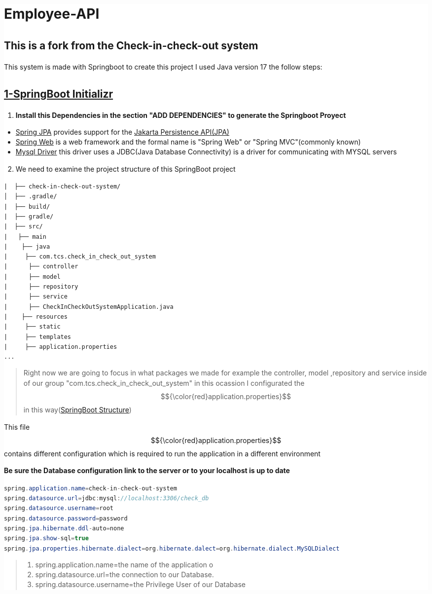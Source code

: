 # Employee-API
## This is a fork from the Check-in-check-out system 
This system is made with Springboot to create this project I used Java version 17 the follow steps:

## [1-SpringBoot Initializr](https://start.spring.io/)

1. **Install this Dependencies in the section "ADD DEPENDENCIES" to generate the Springboot Proyect**

* [Spring JPA](https://docs.spring.io/spring-data/jpa/reference/index.html) provides support for the [Jakarta Persistence API(JPA)](https://jakarta.ee/learn/docs/jakartaee-tutorial/current/persist/persistence-intro/persistence-intro.html)
* [Spring Web](https://docs.spring.io/spring-framework/reference/web/webmvc.html#page-title) is a web framework and the formal name is "Spring Web" or "Spring MVC"(commonly known)
* [Mysql Driver](https://dev.mysql.com/doc/connector-j/en/) this driver uses a JDBC(Java Database Connectivity) is a driver for communicating with MYSQL servers

2. We need to examine the project structure of this SpringBoot project 

 ```
 |  ├── check-in-check-out-system/
 │  ├── .gradle/
 |  ├── build/
 |  ├── gradle/
 |  ├── src/
 |   ├── main
 |    ├── java
 |     ├── com.tcs.check_in_check_out_system
 |      ├── controller
 |      ├── model
 |      ├── repository
 |      ├── service
 |      ├── CheckInCheckOutSystemApplication.java
 |    ├── resources
 |     ├── static
 |     ├── templates
 |     ├── application.properties
 ...

```
> Right now we are going to focus in what packages we made for example the controller, model ,repository and service inside of our  group "com.tcs.check_in_check_out_system" in this ocassion I configurated the $${\color{red}application.properties}$$ in this way([SpringBoot Structure](https://docs.spring.io/spring-boot/reference/using/structuring-your-code.html))

This file $${\color{red}application.properties}$$  contains different configuration which is required to run the application in a different environment

**Be sure the Database configuration link to the server or to your localhost is up to date**

 ``` java
spring.application.name=check-in-check-out-system
spring.datasource.url=jdbc:mysql://localhost:3306/check_db
spring.datasource.username=root
spring.datasource.password=password
spring.jpa.hibernate.ddl-auto=none
spring.jpa.show-sql=true
spring.jpa.properties.hibernate.dialect=org.hibernate.dalect=org.hibernate.dialect.MySQLDialect

 ```
>   1. spring.application.name=the name of the application o 
>   3. spring.datasource.url=the connection to our Database.
>   4. spring.datasource.username=the Privilege User of our Database